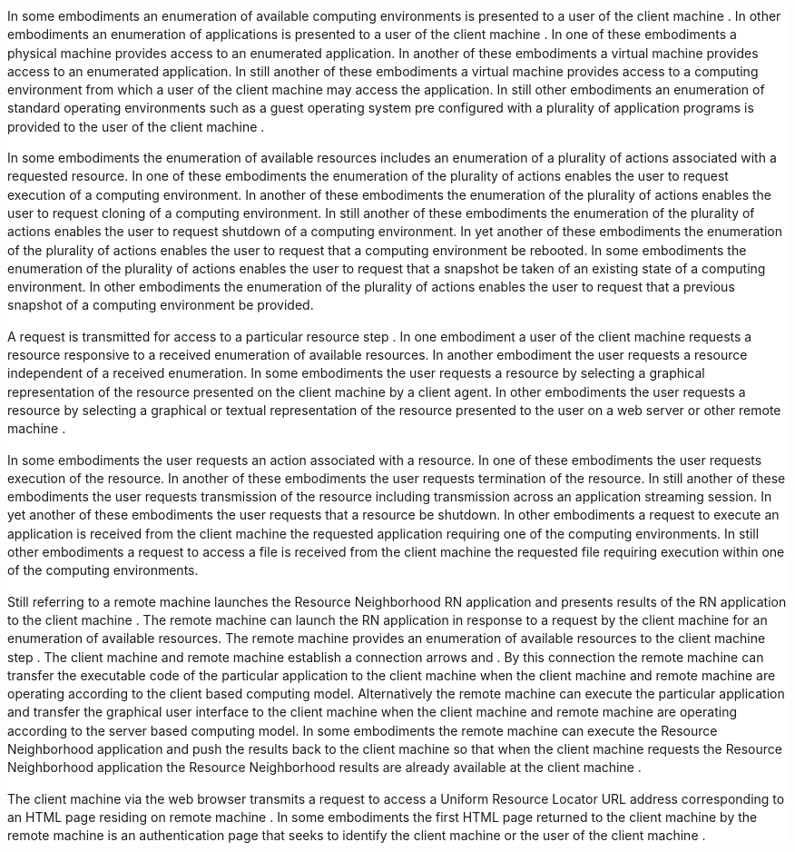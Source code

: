 In some embodiments an enumeration of available computing environments is presented to a user of the client machine . In other embodiments an enumeration of applications is presented to a user of the client machine . In one of these embodiments a physical machine provides access to an enumerated application. In another of these embodiments a virtual machine provides access to an enumerated application. In still another of these embodiments a virtual machine provides access to a computing environment from which a user of the client machine may access the application. In still other embodiments an enumeration of standard operating environments such as a guest operating system pre configured with a plurality of application programs is provided to the user of the client machine .

In some embodiments the enumeration of available resources includes an enumeration of a plurality of actions associated with a requested resource. In one of these embodiments the enumeration of the plurality of actions enables the user to request execution of a computing environment. In another of these embodiments the enumeration of the plurality of actions enables the user to request cloning of a computing environment. In still another of these embodiments the enumeration of the plurality of actions enables the user to request shutdown of a computing environment. In yet another of these embodiments the enumeration of the plurality of actions enables the user to request that a computing environment be rebooted. In some embodiments the enumeration of the plurality of actions enables the user to request that a snapshot be taken of an existing state of a computing environment. In other embodiments the enumeration of the plurality of actions enables the user to request that a previous snapshot of a computing environment be provided.

A request is transmitted for access to a particular resource step . In one embodiment a user of the client machine requests a resource responsive to a received enumeration of available resources. In another embodiment the user requests a resource independent of a received enumeration. In some embodiments the user requests a resource by selecting a graphical representation of the resource presented on the client machine by a client agent. In other embodiments the user requests a resource by selecting a graphical or textual representation of the resource presented to the user on a web server or other remote machine .

In some embodiments the user requests an action associated with a resource. In one of these embodiments the user requests execution of the resource. In another of these embodiments the user requests termination of the resource. In still another of these embodiments the user requests transmission of the resource including transmission across an application streaming session. In yet another of these embodiments the user requests that a resource be shutdown. In other embodiments a request to execute an application is received from the client machine the requested application requiring one of the computing environments. In still other embodiments a request to access a file is received from the client machine the requested file requiring execution within one of the computing environments.

Still referring to a remote machine launches the Resource Neighborhood RN application and presents results of the RN application to the client machine . The remote machine can launch the RN application in response to a request by the client machine for an enumeration of available resources. The remote machine provides an enumeration of available resources to the client machine step . The client machine and remote machine establish a connection arrows and . By this connection the remote machine can transfer the executable code of the particular application to the client machine when the client machine and remote machine are operating according to the client based computing model. Alternatively the remote machine can execute the particular application and transfer the graphical user interface to the client machine when the client machine and remote machine are operating according to the server based computing model. In some embodiments the remote machine can execute the Resource Neighborhood application and push the results back to the client machine so that when the client machine requests the Resource Neighborhood application the Resource Neighborhood results are already available at the client machine .

The client machine via the web browser transmits a request to access a Uniform Resource Locator URL address corresponding to an HTML page residing on remote machine . In some embodiments the first HTML page returned to the client machine by the remote machine is an authentication page that seeks to identify the client machine or the user of the client machine .
